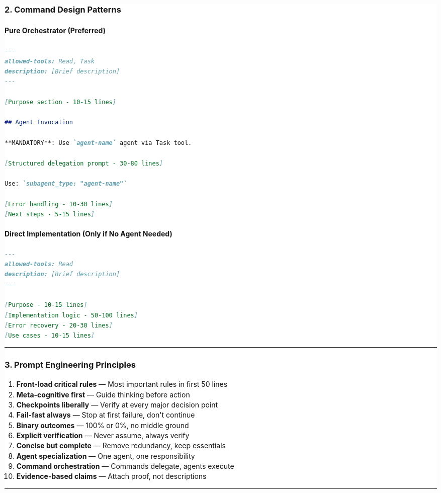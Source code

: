 
### 2. Command Design Patterns

#### Pure Orchestrator (Preferred)
```markdown
---
allowed-tools: Read, Task
description: [Brief description]
---

[Purpose section - 10-15 lines]

## Agent Invocation

**MANDATORY**: Use `agent-name` agent via Task tool.

[Structured delegation prompt - 30-80 lines]

Use: `subagent_type: "agent-name"`

[Error handling - 10-30 lines]
[Next steps - 5-15 lines]
```

#### Direct Implementation (Only if No Agent Needed)
```markdown
---
allowed-tools: Read
description: [Brief description]
---

[Purpose - 10-15 lines]
[Implementation logic - 50-100 lines]
[Error recovery - 20-30 lines]
[Use cases - 10-15 lines]
```

---

### 3. Prompt Engineering Principles

1. **Front-load critical rules** — Most important rules in first 50 lines
2. **Meta-cognitive first** — Guide thinking before action
3. **Checkpoints liberally** — Verify at every major decision point
4. **Fail-fast always** — Stop at first failure, don't continue
5. **Binary outcomes** — 100% or 0%, no middle ground
6. **Explicit verification** — Never assume, always verify
7. **Concise but complete** — Remove redundancy, keep essentials
8. **Agent specialization** — One agent, one responsibility
9. **Command orchestration** — Commands delegate, agents execute
10. **Evidence-based claims** — Attach proof, not descriptions

---

